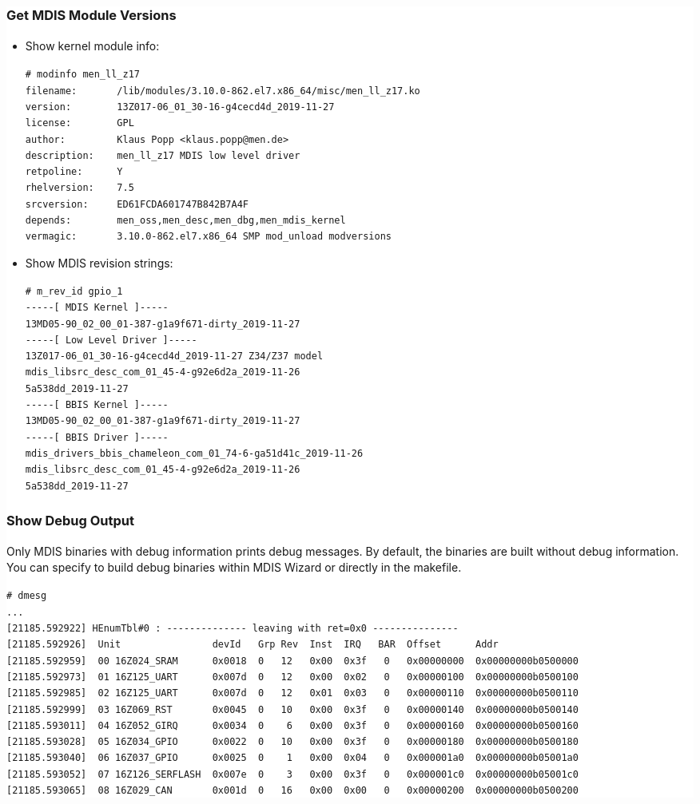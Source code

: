 ### Get MDIS Module Versions

- Show kernel module info:

  ```
  # modinfo men_ll_z17
  filename:       /lib/modules/3.10.0-862.el7.x86_64/misc/men_ll_z17.ko
  version:        13Z017-06_01_30-16-g4cecd4d_2019-11-27
  license:        GPL
  author:         Klaus Popp <klaus.popp@men.de>
  description:    men_ll_z17 MDIS low level driver
  retpoline:      Y
  rhelversion:    7.5
  srcversion:     ED61FCDA601747B842B7A4F
  depends:        men_oss,men_desc,men_dbg,men_mdis_kernel
  vermagic:       3.10.0-862.el7.x86_64 SMP mod_unload modversions
  ```

- Show MDIS revision strings:

  ```
  # m_rev_id gpio_1
  -----[ MDIS Kernel ]-----
  13MD05-90_02_00_01-387-g1a9f671-dirty_2019-11-27
  -----[ Low Level Driver ]-----
  13Z017-06_01_30-16-g4cecd4d_2019-11-27 Z34/Z37 model
  mdis_libsrc_desc_com_01_45-4-g92e6d2a_2019-11-26
  5a538dd_2019-11-27
  -----[ BBIS Kernel ]-----
  13MD05-90_02_00_01-387-g1a9f671-dirty_2019-11-27
  -----[ BBIS Driver ]-----
  mdis_drivers_bbis_chameleon_com_01_74-6-ga51d41c_2019-11-26
  mdis_libsrc_desc_com_01_45-4-g92e6d2a_2019-11-26
  5a538dd_2019-11-27
  ```

### Show Debug Output

Only MDIS binaries with debug information prints debug messages. By default, the
binaries are built without debug information. You can specify to build debug
binaries within MDIS Wizard or directly in the makefile.

```
# dmesg
...
[21185.592922] HEnumTbl#0 : -------------- leaving with ret=0x0 ---------------
[21185.592926]  Unit                devId   Grp Rev  Inst  IRQ   BAR  Offset      Addr
[21185.592959]  00 16Z024_SRAM      0x0018  0   12   0x00  0x3f   0   0x00000000  0x00000000b0500000
[21185.592973]  01 16Z125_UART      0x007d  0   12   0x00  0x02   0   0x00000100  0x00000000b0500100
[21185.592985]  02 16Z125_UART      0x007d  0   12   0x01  0x03   0   0x00000110  0x00000000b0500110
[21185.592999]  03 16Z069_RST       0x0045  0   10   0x00  0x3f   0   0x00000140  0x00000000b0500140
[21185.593011]  04 16Z052_GIRQ      0x0034  0    6   0x00  0x3f   0   0x00000160  0x00000000b0500160
[21185.593028]  05 16Z034_GPIO      0x0022  0   10   0x00  0x3f   0   0x00000180  0x00000000b0500180
[21185.593040]  06 16Z037_GPIO      0x0025  0    1   0x00  0x04   0   0x000001a0  0x00000000b05001a0
[21185.593052]  07 16Z126_SERFLASH  0x007e  0    3   0x00  0x3f   0   0x000001c0  0x00000000b05001c0
[21185.593065]  08 16Z029_CAN       0x001d  0   16   0x00  0x00   0   0x00000200  0x00000000b0500200
```